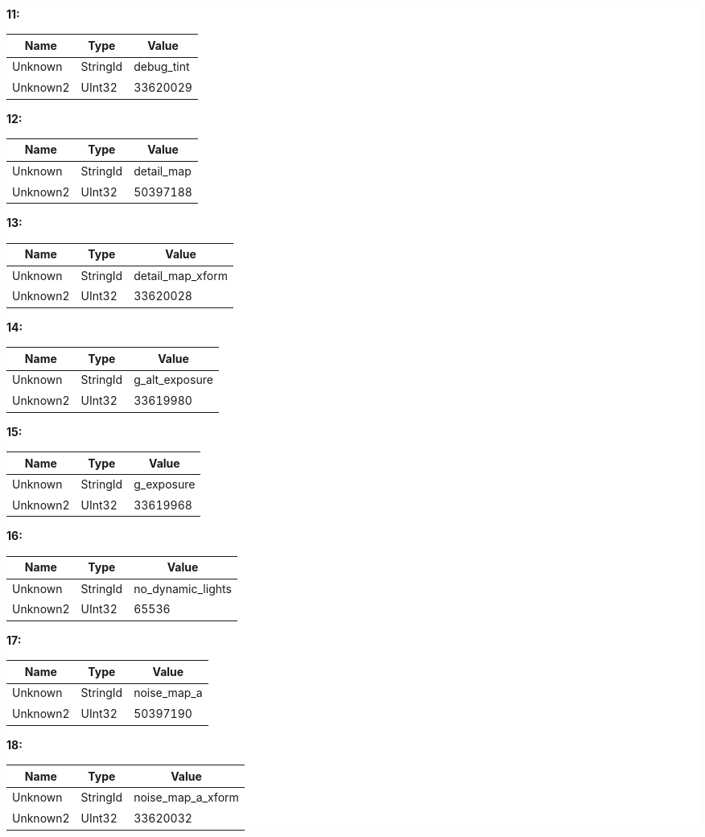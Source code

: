 
**11:**

Name	| Type	| Value
---	|---	|---	|
Unknown	|StringId	|debug_tint
Unknown2	|UInt32	|33620029


**12:**

Name	| Type	| Value
---	|---	|---	|
Unknown	|StringId	|detail_map
Unknown2	|UInt32	|50397188


**13:**

Name	| Type	| Value
---	|---	|---	|
Unknown	|StringId	|detail_map_xform
Unknown2	|UInt32	|33620028


**14:**

Name	| Type	| Value
---	|---	|---	|
Unknown	|StringId	|g_alt_exposure
Unknown2	|UInt32	|33619980


**15:**

Name	| Type	| Value
---	|---	|---	|
Unknown	|StringId	|g_exposure
Unknown2	|UInt32	|33619968


**16:**

Name	| Type	| Value
---	|---	|---	|
Unknown	|StringId	|no_dynamic_lights
Unknown2	|UInt32	|65536


**17:**

Name	| Type	| Value
---	|---	|---	|
Unknown	|StringId	|noise_map_a
Unknown2	|UInt32	|50397190


**18:**

Name	| Type	| Value
---	|---	|---	|
Unknown	|StringId	|noise_map_a_xform
Unknown2	|UInt32	|33620032
